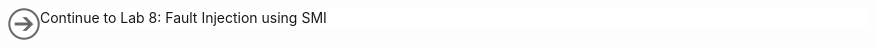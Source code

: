   <img src="../img/go.svg" width="32" height="32" align="left" />
  Continue to Lab 8</a>: Fault Injection using SMI
  </h2>
